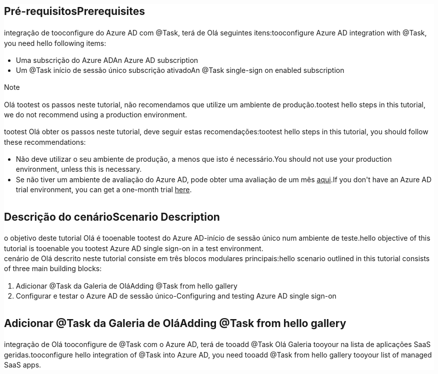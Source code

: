 ## <a name="prerequisites"></a><span data-ttu-id="8ac0f-110">Pré-requisitos</span><span class="sxs-lookup"><span data-stu-id="8ac0f-110">Prerequisites</span></span>
<span data-ttu-id="8ac0f-111">integração de tooconfigure do Azure AD com @Task, terá de Olá seguintes itens:</span><span class="sxs-lookup"><span data-stu-id="8ac0f-111">tooconfigure Azure AD integration with @Task, you need hello following items:</span></span>

* <span data-ttu-id="8ac0f-112">Uma subscrição do Azure AD</span><span class="sxs-lookup"><span data-stu-id="8ac0f-112">An Azure AD subscription</span></span>
* <span data-ttu-id="8ac0f-113">Um @Task início de sessão único subscrição ativado</span><span class="sxs-lookup"><span data-stu-id="8ac0f-113">An @Task single-sign on enabled subscription</span></span>

> [!NOTE]
> <span data-ttu-id="8ac0f-114">Olá tootest os passos neste tutorial, não recomendamos que utilize um ambiente de produção.</span><span class="sxs-lookup"><span data-stu-id="8ac0f-114">tootest hello steps in this tutorial, we do not recommend using a production environment.</span></span>
> 
> 

<span data-ttu-id="8ac0f-115">tootest Olá obter os passos neste tutorial, deve seguir estas recomendações:</span><span class="sxs-lookup"><span data-stu-id="8ac0f-115">tootest hello steps in this tutorial, you should follow these recommendations:</span></span>

* <span data-ttu-id="8ac0f-116">Não deve utilizar o seu ambiente de produção, a menos que isto é necessário.</span><span class="sxs-lookup"><span data-stu-id="8ac0f-116">You should not use your production environment, unless this is necessary.</span></span>
* <span data-ttu-id="8ac0f-117">Se não tiver um ambiente de avaliação do Azure AD, pode obter uma avaliação de um mês [aqui](https://azure.microsoft.com/pricing/free-trial/).</span><span class="sxs-lookup"><span data-stu-id="8ac0f-117">If you don't have an Azure AD trial environment, you can get a one-month trial [here](https://azure.microsoft.com/pricing/free-trial/).</span></span> 

## <a name="scenario-description"></a><span data-ttu-id="8ac0f-118">Descrição do cenário</span><span class="sxs-lookup"><span data-stu-id="8ac0f-118">Scenario Description</span></span>
<span data-ttu-id="8ac0f-119">o objetivo deste tutorial Olá é tooenable tootest do Azure AD-início de sessão único num ambiente de teste.</span><span class="sxs-lookup"><span data-stu-id="8ac0f-119">hello objective of this tutorial is tooenable you tootest Azure AD single sign-on in a test environment.</span></span>  
<span data-ttu-id="8ac0f-120">cenário de Olá descrito neste tutorial consiste em três blocos modulares principais:</span><span class="sxs-lookup"><span data-stu-id="8ac0f-120">hello scenario outlined in this tutorial consists of three main building blocks:</span></span>

1. <span data-ttu-id="8ac0f-121">Adicionar @Task da Galeria de Olá</span><span class="sxs-lookup"><span data-stu-id="8ac0f-121">Adding @Task from hello gallery</span></span> 
2. <span data-ttu-id="8ac0f-122">Configurar e testar o Azure AD de sessão único-</span><span class="sxs-lookup"><span data-stu-id="8ac0f-122">Configuring and testing Azure AD single sign-on</span></span>

## <a name="adding-task-from-hello-gallery"></a><span data-ttu-id="8ac0f-123">Adicionar @Task da Galeria de Olá</span><span class="sxs-lookup"><span data-stu-id="8ac0f-123">Adding @Task from hello gallery</span></span>
<span data-ttu-id="8ac0f-124">integração de Olá tooconfigure de @Task com o Azure AD, terá de tooadd @Task Olá Galeria tooyour na lista de aplicações SaaS geridas.</span><span class="sxs-lookup"><span data-stu-id="8ac0f-124">tooconfigure hello integration of @Task into Azure AD, you need tooadd @Task from hello gallery tooyour list of managed SaaS apps.</span></span>


[1]: ./media/active-directory-saas-attask-tutorial/tutorial_general_01.png
[2]: ./media/active-directory-saas-attask-tutorial/tutorial_general_02.png
[3]: ./media/active-directory-saas-attask-tutorial/tutorial_general_03.png
[4]: ./media/active-directory-saas-attask-tutorial/tutorial_general_04.png
[5]: ./media/active-directory-saas-attask-tutorial/tutorial_attask_01.png
[30]: ./media/active-directory-saas-attask-tutorial/tutorial_attask_02.png
[6]: ./media/active-directory-saas-attask-tutorial/tutorial_general_05.png
[7]: ./media/active-directory-saas-attask-tutorial/tutorial_attask_03.png
[8]: ./media/active-directory-saas-attask-tutorial/tutorial_attask_04.png
[9]: ./media/active-directory-saas-attask-tutorial/tutorial_attask_05.png
[10]: ./media/active-directory-saas-attask-tutorial/tutorial_general_06.png
[11]: ./media/active-directory-saas-attask-tutorial/tutorial_general_07.png
[20]: ./media/active-directory-saas-attask-tutorial/tutorial_general_100.png
[21]: ./media/active-directory-saas-attask-tutorial/tutorial_attask_08.png
[23]: ./media/active-directory-saas-attask-tutorial/tutorial_attask_06.png
[200]: ./media/active-directory-saas-attask-tutorial/tutorial_general_200.png
[201]: ./media/active-directory-saas-attask-tutorial/tutorial_general_201.png
[202]: ./media/active-directory-saas-attask-tutorial/tutorial_attask_09.png
[203]: ./media/active-directory-saas-attask-tutorial/tutorial_general_203.png
[204]: ./media/active-directory-saas-attask-tutorial/tutorial_general_204.png
[205]: ./media/active-directory-saas-attask-tutorial/tutorial_general_205.png